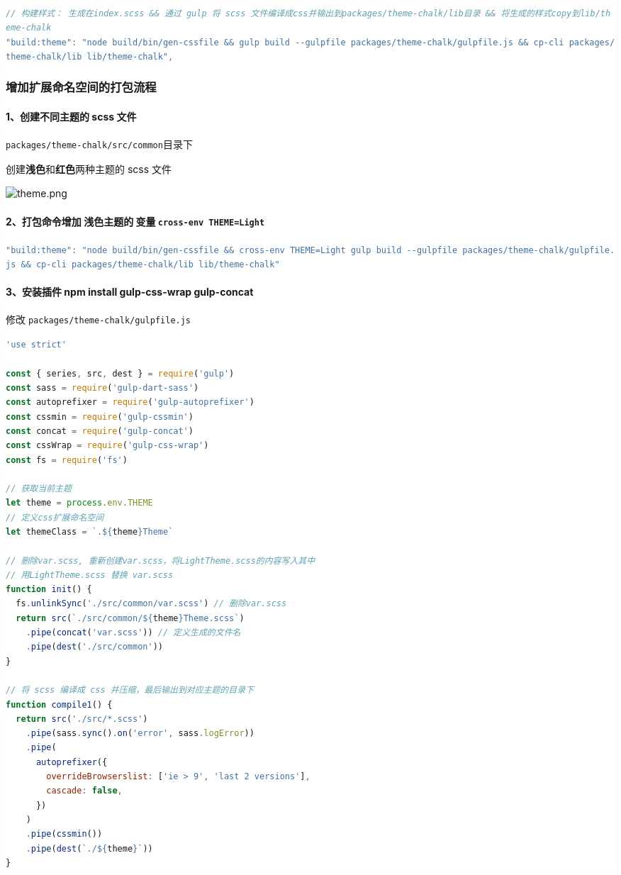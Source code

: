 ```js
// 构建样式： 生成在index.scss && 通过 gulp 将 scss 文件编译成css并输出到packages/theme-chalk/lib目录 && 将生成的样式copy到lib/theme-chalk
"build:theme": "node build/bin/gen-cssfile && gulp build --gulpfile packages/theme-chalk/gulpfile.js && cp-cli packages/theme-chalk/lib lib/theme-chalk",
```

### 增加扩展命名空间的打包流程

#### 1、创建不同主题的 scss 文件

`packages/theme-chalk/src/common`目录下

创建**浅色**和**红色**两种主题的 scss 文件

![theme.png](https://p1-juejin.byteimg.com/tos-cn-i-k3u1fbpfcp/ac16da3a7fa04e079c4989f805ff8396~tplv-k3u1fbpfcp-watermark.image)

#### 2、打包命令增加 浅色主题的 变量 `cross-env THEME=Light`

```js
"build:theme": "node build/bin/gen-cssfile && cross-env THEME=Light gulp build --gulpfile packages/theme-chalk/gulpfile.js && cp-cli packages/theme-chalk/lib lib/theme-chalk"
```

#### 3、安装插件 npm install gulp-css-wrap gulp-concat

修改 `packages/theme-chalk/gulpfile.js`

```js
'use strict'

const { series, src, dest } = require('gulp')
const sass = require('gulp-dart-sass')
const autoprefixer = require('gulp-autoprefixer')
const cssmin = require('gulp-cssmin')
const concat = require('gulp-concat')
const cssWrap = require('gulp-css-wrap')
const fs = require('fs')

// 获取当前主题
let theme = process.env.THEME
// 定义css扩展命名空间
let themeClass = `.${theme}Theme`

// 删除var.scss, 重新创建var.scss，将LightTheme.scss的内容写入其中
// 用LightTheme.scss 替换 var.scss
function init() {
  fs.unlinkSync('./src/common/var.scss') // 删除var.scss
  return src(`./src/common/${theme}Theme.scss`)
    .pipe(concat('var.scss')) // 定义生成的文件名
    .pipe(dest('./src/common'))
}

// 将 scss 编译成 css 并压缩，最后输出到对应主题的目录下
function compile1() {
  return src('./src/*.scss')
    .pipe(sass.sync().on('error', sass.logError))
    .pipe(
      autoprefixer({
        overrideBrowserslist: ['ie > 9', 'last 2 versions'],
        cascade: false,
      })
    )
    .pipe(cssmin())
    .pipe(dest(`./${theme}`))
}

```